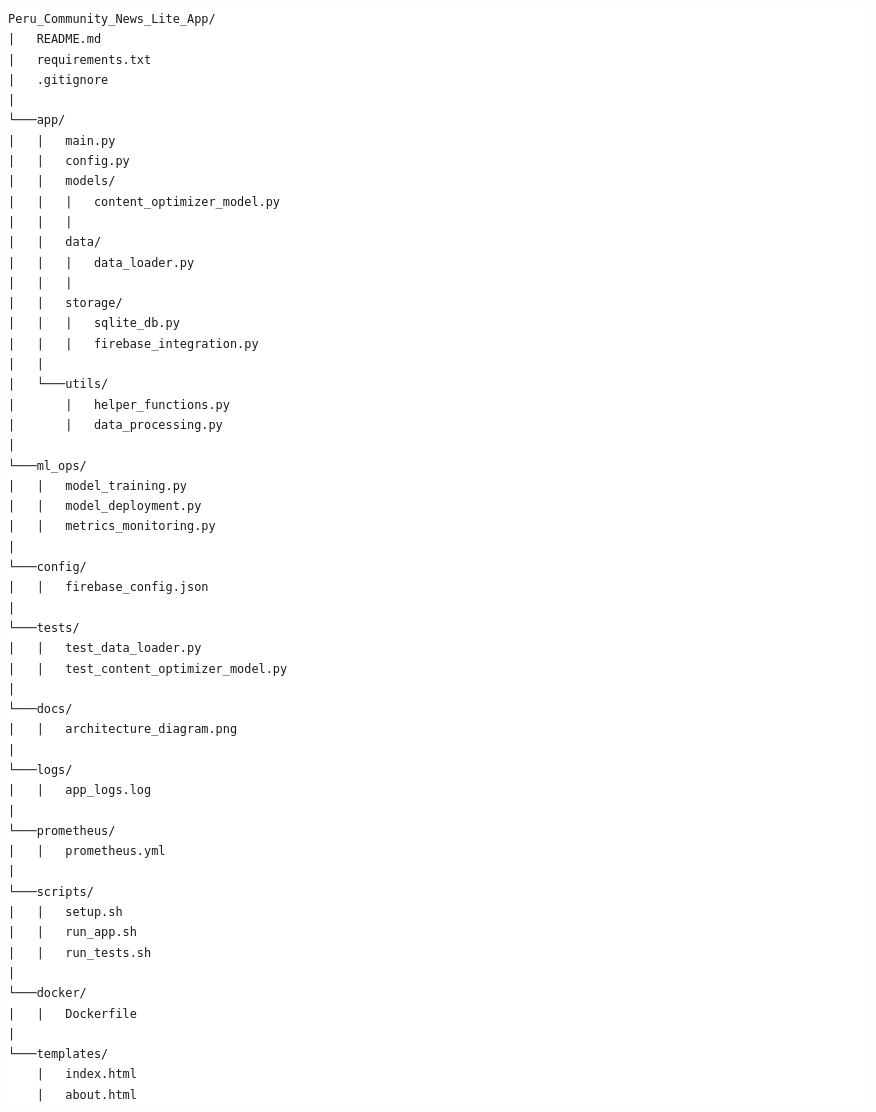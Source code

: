 ```
Peru_Community_News_Lite_App/
|   README.md
|   requirements.txt
|   .gitignore
|
└───app/
|   |   main.py
|   |   config.py
|   |   models/
|   |   |   content_optimizer_model.py
|   |   |
|   |   data/
|   |   |   data_loader.py
|   |   |
|   |   storage/
|   |   |   sqlite_db.py
|   |   |   firebase_integration.py
|   |
|   └───utils/
|       |   helper_functions.py
|       |   data_processing.py
|
└───ml_ops/
|   |   model_training.py
|   |   model_deployment.py
|   |   metrics_monitoring.py
|
└───config/
|   |   firebase_config.json
|
└───tests/
|   |   test_data_loader.py
|   |   test_content_optimizer_model.py
|
└───docs/
|   |   architecture_diagram.png
|
└───logs/
|   |   app_logs.log
|
└───prometheus/
|   |   prometheus.yml
|
└───scripts/
|   |   setup.sh
|   |   run_app.sh
|   |   run_tests.sh
|
└───docker/
|   |   Dockerfile
|
└───templates/
    |   index.html
    |   about.html
```
